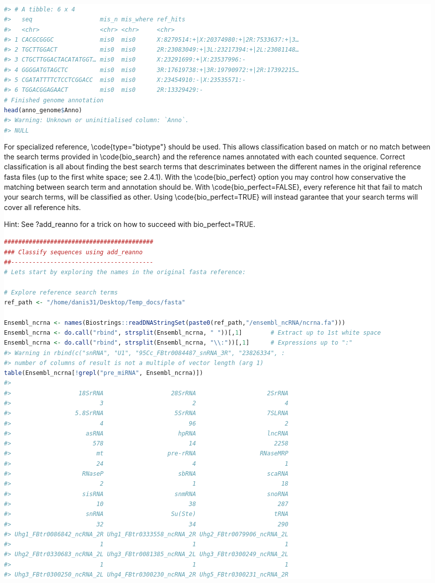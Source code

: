 ```r
#> # A tibble: 6 x 4
#>   seq                   mis_n mis_where ref_hits                                
#>   <chr>                 <chr> <chr>     <chr>                                   
#> 1 CACGCGGGC             mis0  mis0      X:8279514:+|X:20374980:+|2R:7533637:+|3…
#> 2 TGCTTGGACT            mis0  mis0      2R:23083049:+|3L:23217394:+|2L:23081148…
#> 3 CTGCTTGGACTACATATGGT… mis0  mis0      X:23291699:+|X:23537996:-               
#> 4 GGGGATGTAGCTC         mis0  mis0      3R:17619738:+|3R:19790972:+|2R:17392215…
#> 5 CGATATTTTCTCCTCGGACC  mis0  mis0      X:23454910:-|X:23535571:-               
#> 6 TGGACGGAGAACT         mis0  mis0      2R:13329429:-
# Finished genome annotation 
head(anno_genome$Anno)
#> Warning: Unknown or uninitialised column: `Anno`.
#> NULL
```

For specialized reference, \code{type="biotype"} should be used. This allows
classification based on match or no match between the search terms provided in
\code{bio_search} and the reference names annotated with each counted sequence.
Correct classification is all about finding the best search terms that
descriminates between the different names in the original reference fasta files
(up to the first white space; see 2.4.1). With the \code{bio_perfect} option you
may control how conservative the matching between search term and annotation
should be. With \code{bio_perfect=FALSE}, every reference hit that fail to match
your search terms, will be classified as other. Using \code{bio_perfect=TRUE}
will instead garantee that your search terms will cover all reference hits. 

Hint: See ?add_reanno for a trick on how to succeed with bio_perfect=TRUE.


```r
##########################################
### Classify sequences using add_reanno 
##----------------------------------------
# Lets start by exploring the names in the original fasta reference:

# Explore reference search terms
ref_path <- "/home/danis31/Desktop/Temp_docs/fasta"

Ensembl_ncrna <- names(Biostrings::readDNAStringSet(paste0(ref_path,"/ensembl_ncRNA/ncrna.fa")))
Ensembl_ncrna <- do.call("rbind", strsplit(Ensembl_ncrna, " "))[,1]        # Extract up to 1st white space
Ensembl_ncrna <- do.call("rbind", strsplit(Ensembl_ncrna, "\\:"))[,1]      # Expressions up to ":"
#> Warning in rbind(c("snRNA", "U1", "95Cc_FBtr0084487_snRNA_3R", "23826334", :
#> number of columns of result is not a multiple of vector length (arg 1)
table(Ensembl_ncrna[!grepl("pre_miRNA", Ensembl_ncrna)])           
#> 
#>                   18SrRNA                   28SrRNA                    2SrRNA 
#>                         3                         2                         4 
#>                  5.8SrRNA                    5SrRNA                    7SLRNA 
#>                         4                        96                         2 
#>                     asRNA                     hpRNA                    lncRNA 
#>                       578                        14                      2258 
#>                        mt                  pre-rRNA                  RNaseMRP 
#>                        24                         4                         1 
#>                    RNaseP                     sbRNA                    scaRNA 
#>                         2                         1                        18 
#>                    sisRNA                    snmRNA                    snoRNA 
#>                        10                        38                       287 
#>                     snRNA                   Su(Ste)                      tRNA 
#>                        32                        34                       290 
#> Uhg1_FBtr0086842_ncRNA_2R Uhg1_FBtr0333558_ncRNA_2R Uhg2_FBtr0079906_ncRNA_2L 
#>                         1                         1                         1 
#> Uhg2_FBtr0330683_ncRNA_2L Uhg3_FBtr0081385_ncRNA_2L Uhg3_FBtr0300249_ncRNA_2L 
#>                         1                         1                         1 
#> Uhg3_FBtr0300250_ncRNA_2L Uhg4_FBtr0300230_ncRNA_2R Uhg5_FBtr0300231_ncRNA_2R 
```